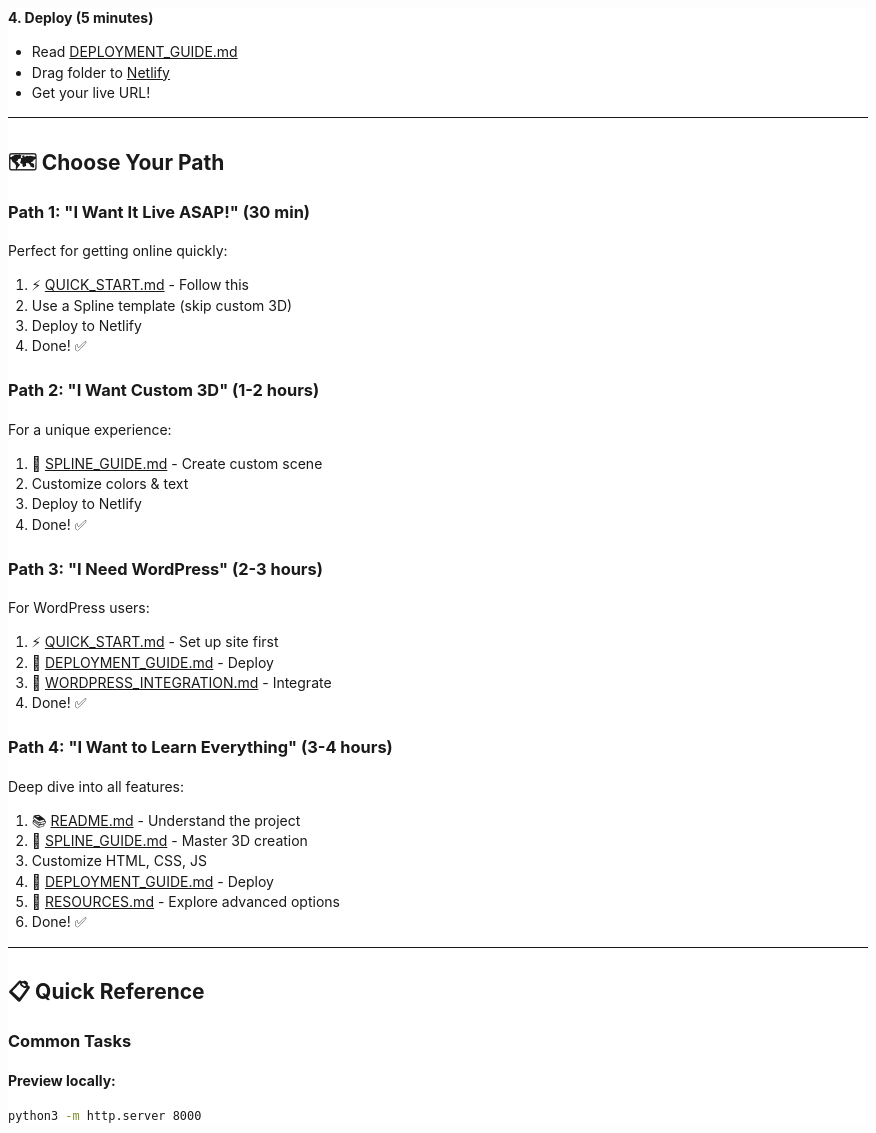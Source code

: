 **4. Deploy (5 minutes)**
- Read [DEPLOYMENT_GUIDE.md](DEPLOYMENT_GUIDE.md)
- Drag folder to [Netlify](https://netlify.com)
- Get your live URL!

---

## 🗺️ Choose Your Path

### Path 1: "I Want It Live ASAP!" (30 min)
Perfect for getting online quickly:
1. ⚡ [QUICK_START.md](QUICK_START.md) - Follow this
2. Use a Spline template (skip custom 3D)
3. Deploy to Netlify
4. Done! ✅

### Path 2: "I Want Custom 3D" (1-2 hours)
For a unique experience:
1. 🎨 [SPLINE_GUIDE.md](SPLINE_GUIDE.md) - Create custom scene
2. Customize colors & text
3. Deploy to Netlify
4. Done! ✅

### Path 3: "I Need WordPress" (2-3 hours)
For WordPress users:
1. ⚡ [QUICK_START.md](QUICK_START.md) - Set up site first
2. 🚀 [DEPLOYMENT_GUIDE.md](DEPLOYMENT_GUIDE.md) - Deploy
3. 🔗 [WORDPRESS_INTEGRATION.md](WORDPRESS_INTEGRATION.md) - Integrate
4. Done! ✅

### Path 4: "I Want to Learn Everything" (3-4 hours)
Deep dive into all features:
1. 📚 [README.md](README.md) - Understand the project
2. 🎨 [SPLINE_GUIDE.md](SPLINE_GUIDE.md) - Master 3D creation
3. Customize HTML, CSS, JS
4. 🚀 [DEPLOYMENT_GUIDE.md](DEPLOYMENT_GUIDE.md) - Deploy
5. 🎁 [RESOURCES.md](RESOURCES.md) - Explore advanced options
6. Done! ✅

---

## 📋 Quick Reference

### Common Tasks

**Preview locally:**
```bash
python3 -m http.server 8000
```
